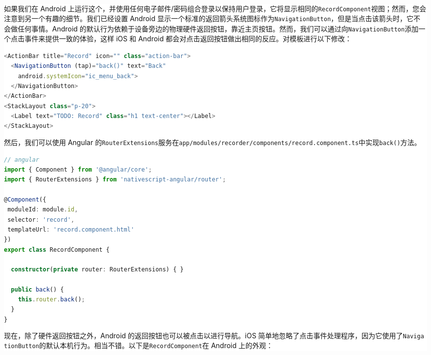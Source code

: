 如果我们在 Android 上运行这个，并使用任何电子邮件/密码组合登录以保持用户登录，它将显示相同的`RecordComponent`视图；然而，您会注意到另一个有趣的细节。我们已经设置 Android 显示一个标准的返回箭头系统图标作为`NavigationButton`，但是当点击该箭头时，它不会做任何事情。Android 的默认行为依赖于设备旁边的物理硬件返回按钮，靠近主页按钮。然而，我们可以通过向`NavigationButton`添加一个点击事件来提供一致的体验，这样 iOS 和 Android 都会对点击返回按钮做出相同的反应。对模板进行以下修改：

```ts
<ActionBar title="Record" icon="" class="action-bar">
  <NavigationButton (tap)="back()" text="Back" 
    android.systemIcon="ic_menu_back">
  </NavigationButton>
</ActionBar>
<StackLayout class="p-20">
  <Label text="TODO: Record" class="h1 text-center"></Label>
</StackLayout>
```

然后，我们可以使用 Angular 的`RouterExtensions`服务在`app/modules/recorder/components/record.component.ts`中实现`back()`方法。

```ts
// angular
import { Component } from '@angular/core';
import { RouterExtensions } from 'nativescript-angular/router';

@Component({
 moduleId: module.id,
 selector: 'record',
 templateUrl: 'record.component.html'
})
export class RecordComponent { 

  constructor(private router: RouterExtensions) { }

  public back() {
    this.router.back();
  }
}
```

现在，除了硬件返回按钮之外，Android 的返回按钮也可以被点击以进行导航。iOS 简单地忽略了点击事件处理程序，因为它使用了`NavigationButton`的默认本机行为。相当不错。以下是`RecordComponent`在 Android 上的外观：
